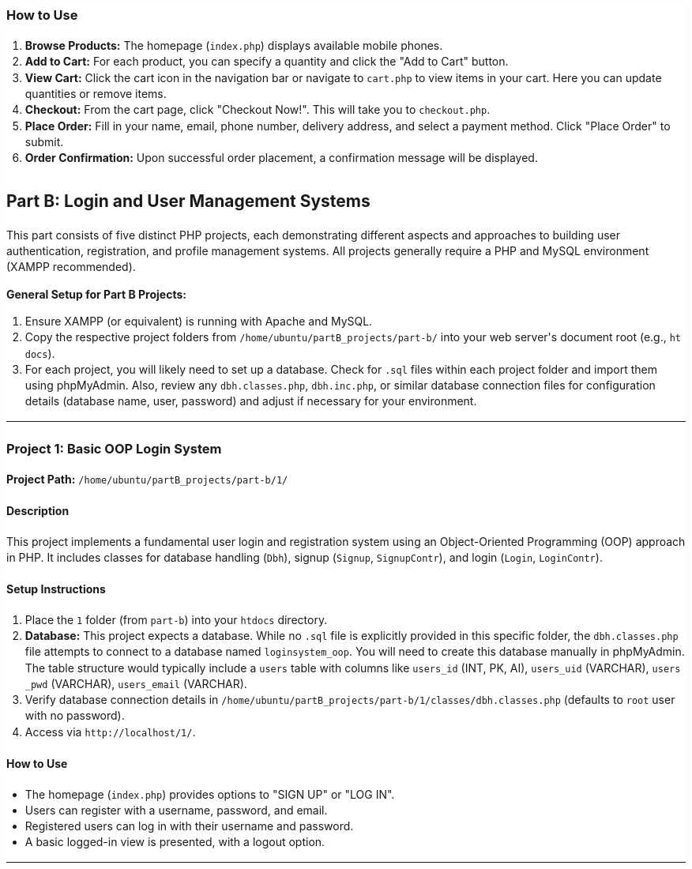 ### How to Use

1.  **Browse Products:** The homepage (`index.php`) displays available mobile phones.
2.  **Add to Cart:** For each product, you can specify a quantity and click the "Add to Cart" button.
3.  **View Cart:** Click the cart icon in the navigation bar or navigate to `cart.php` to view items in your cart. Here you can update quantities or remove items.
4.  **Checkout:** From the cart page, click "Checkout Now!". This will take you to `checkout.php`.
5.  **Place Order:** Fill in your name, email, phone number, delivery address, and select a payment method. Click "Place Order" to submit.
6.  **Order Confirmation:** Upon successful order placement, a confirmation message will be displayed.

## Part B: Login and User Management Systems

This part consists of five distinct PHP projects, each demonstrating different aspects and approaches to building user authentication, registration, and profile management systems. All projects generally require a PHP and MySQL environment (XAMPP recommended).

**General Setup for Part B Projects:**

1.  Ensure XAMPP (or equivalent) is running with Apache and MySQL.
2.  Copy the respective project folders from `/home/ubuntu/partB_projects/part-b/` into your web server's document root (e.g., `htdocs`).
3.  For each project, you will likely need to set up a database. Check for `.sql` files within each project folder and import them using phpMyAdmin. Also, review any `dbh.classes.php`, `dbh.inc.php`, or similar database connection files for configuration details (database name, user, password) and adjust if necessary for your environment.

--- 

### Project 1: Basic OOP Login System

**Project Path:** `/home/ubuntu/partB_projects/part-b/1/`

#### Description
This project implements a fundamental user login and registration system using an Object-Oriented Programming (OOP) approach in PHP. It includes classes for database handling (`Dbh`), signup (`Signup`, `SignupContr`), and login (`Login`, `LoginContr`).

#### Setup Instructions
1.  Place the `1` folder (from `part-b`) into your `htdocs` directory.
2.  **Database:** This project expects a database. While no `.sql` file is explicitly provided in this specific folder, the `dbh.classes.php` file attempts to connect to a database named `loginsystem_oop`. You will need to create this database manually in phpMyAdmin. The table structure would typically include a `users` table with columns like `users_id` (INT, PK, AI), `users_uid` (VARCHAR), `users_pwd` (VARCHAR), `users_email` (VARCHAR).
3.  Verify database connection details in `/home/ubuntu/partB_projects/part-b/1/classes/dbh.classes.php` (defaults to `root` user with no password).
4.  Access via `http://localhost/1/`.

#### How to Use
*   The homepage (`index.php`) provides options to "SIGN UP" or "LOG IN".
*   Users can register with a username, password, and email.
*   Registered users can log in with their username and password.
*   A basic logged-in view is presented, with a logout option.

--- 